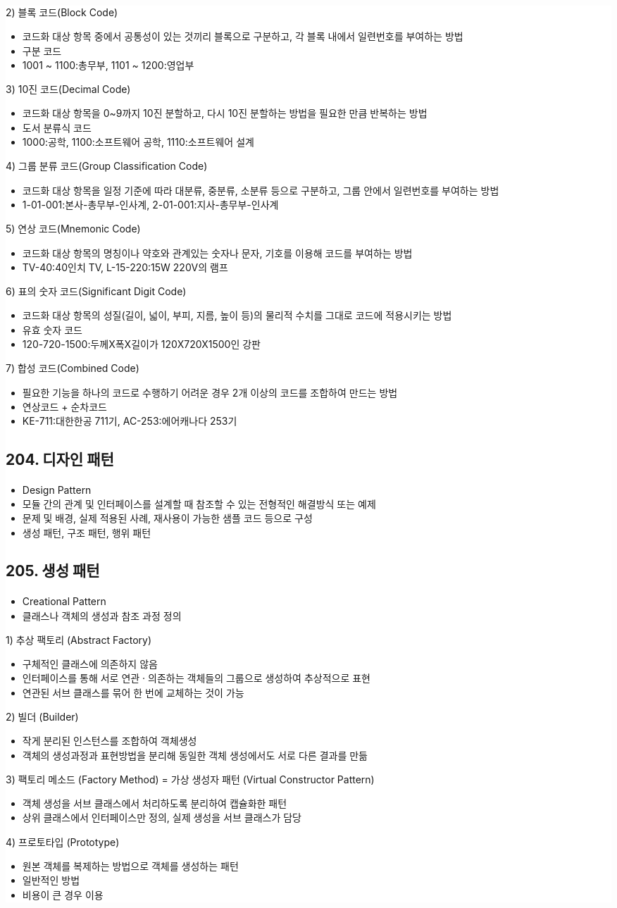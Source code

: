 2\) 블록 코드(Block Code)
- 코드화 대상 항목 중에서 공통성이 있는 것끼리 블록으로 구분하고, 각 블록 내에서 일련번호를 부여하는 방법
- 구분 코드
- 1001 ~ 1100:총무부, 1101 ~ 1200:영업부

3\) 10진 코드(Decimal Code)
- 코드화 대상 항목을 0~9까지 10진 분할하고, 다시 10진 분할하는 방법을 필요한 만큼 반복하는 방법
- 도서 분류식 코드
- 1000:공학, 1100:소프트웨어 공학, 1110:소프트웨어 설계

4\) 그룹 분류 코드(Group Classification Code)
- 코드화 대상 항목을 일정 기준에 따라 대분류, 중분류, 소분류 등으로 구분하고, 그룹 안에서 일련번호를 부여하는 방법
- 1-01-001:본사-총무부-인사계, 2-01-001:지사-총무부-인사계

5\) 연상 코드(Mnemonic Code)
- 코드화 대상 항목의 명칭이나 약호와 관계있는 숫자나 문자, 기호를 이용해 코드를 부여하는 방법
- TV-40:40인치 TV, L-15-220:15W 220V의 램프

6\) 표의 숫자 코드(Significant Digit Code)
- 코드화 대상 항목의 성질(길이, 넓이, 부피, 지름, 높이 등)의 물리적 수치를 그대로 코드에 적용시키는 방법
- 유효 숫자 코드
- 120-720-1500:두께X폭X길이가 120X720X1500인 강판

7\) 합성 코드(Combined Code)
- 필요한 기능을 하나의 코드로 수행하기 어려운 경우 2개 이상의 코드를 조합하여 만드는 방법
- 연상코드 + 순차코드
- KE-711:대한한공 711기, AC-253:에어캐나다 253기

## 204. 디자인 패턴
- Design Pattern
- 모듈 간의 관계 및 인터페이스를 설계할 때 참조할 수 있는 전형적인 해결방식 또는 예제
- 문제 및 배경, 실제 적용된 사례, 재사용이 가능한 샘플 코드 등으로 구성
- 생성 패턴, 구조 패턴, 행위 패턴

## 205. 생성 패턴
- Creational Pattern
- 클래스나 객체의 생성과 참조 과정 정의

1\) 추상 팩토리 (Abstract Factory)
- 구체적인 클래스에 의존하지 않음
- 인터페이스를 통해 서로 연관 · 의존하는 객체들의 그룹으로 생성하여 추상적으로 표현
- 연관된 서브 클래스를 묶어 한 번에 교체하는 것이 가능

2\) 빌더 (Builder)
- 작게 분리된 인스턴스를 조합하여 객체생성
- 객체의 생성과정과 표현방법을 분리해 동일한 객체 생성에서도 서로 다른 결과를 만듦

3\) 팩토리 메소드 (Factory Method) = 가상 생성자 패턴 (Virtual Constructor Pattern)
- 객체 생성을 서브 클래스에서 처리하도록 분리하여 캡슐화한 패턴
- 상위 클래스에서 인터페이스만 정의, 실제 생성을 서브 클래스가 담당

4\) 프로토타입 (Prototype)
- 원본 객체를 복제하는 방법으로 객체를 생성하는 패턴
- 일반적인 방법
- 비용이 큰 경우 이용
